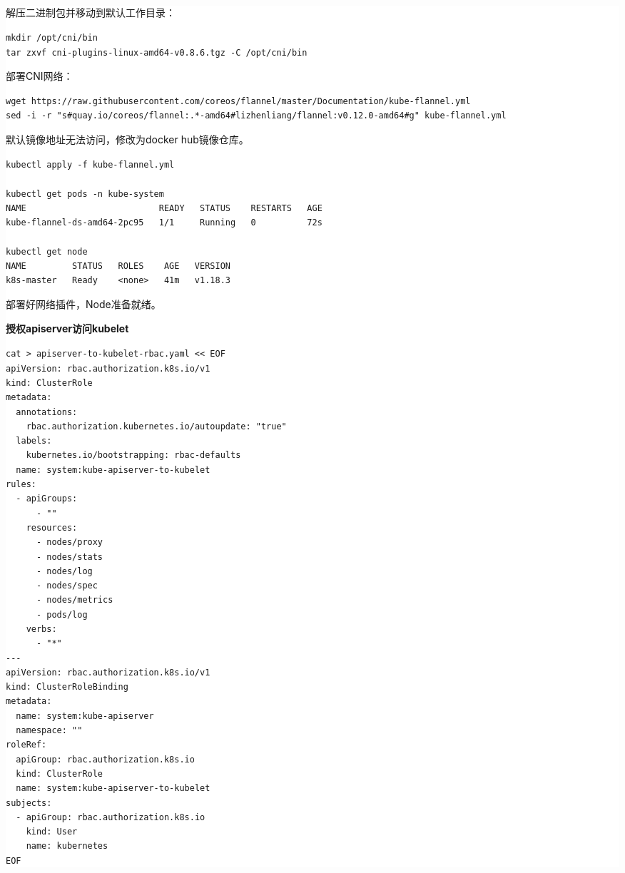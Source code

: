 解压二进制包并移动到默认工作目录：

```
mkdir /opt/cni/bin
tar zxvf cni-plugins-linux-amd64-v0.8.6.tgz -C /opt/cni/bin
```

部署CNI网络：

```shell
wget https://raw.githubusercontent.com/coreos/flannel/master/Documentation/kube-flannel.yml
sed -i -r "s#quay.io/coreos/flannel:.*-amd64#lizhenliang/flannel:v0.12.0-amd64#g" kube-flannel.yml
```

默认镜像地址无法访问，修改为docker hub镜像仓库。

```shell
kubectl apply -f kube-flannel.yml

kubectl get pods -n kube-system
NAME                          READY   STATUS    RESTARTS   AGE
kube-flannel-ds-amd64-2pc95   1/1     Running   0          72s

kubectl get node
NAME         STATUS   ROLES    AGE   VERSION
k8s-master   Ready    <none>   41m   v1.18.3
```

部署好网络插件，Node准备就绪。

**授权apiserver访问kubelet**

```shell
cat > apiserver-to-kubelet-rbac.yaml << EOF
apiVersion: rbac.authorization.k8s.io/v1
kind: ClusterRole
metadata:
  annotations:
    rbac.authorization.kubernetes.io/autoupdate: "true"
  labels:
    kubernetes.io/bootstrapping: rbac-defaults
  name: system:kube-apiserver-to-kubelet
rules:
  - apiGroups:
      - ""
    resources:
      - nodes/proxy
      - nodes/stats
      - nodes/log
      - nodes/spec
      - nodes/metrics
      - pods/log
    verbs:
      - "*"
---
apiVersion: rbac.authorization.k8s.io/v1
kind: ClusterRoleBinding
metadata:
  name: system:kube-apiserver
  namespace: ""
roleRef:
  apiGroup: rbac.authorization.k8s.io
  kind: ClusterRole
  name: system:kube-apiserver-to-kubelet
subjects:
  - apiGroup: rbac.authorization.k8s.io
    kind: User
    name: kubernetes
EOF
```